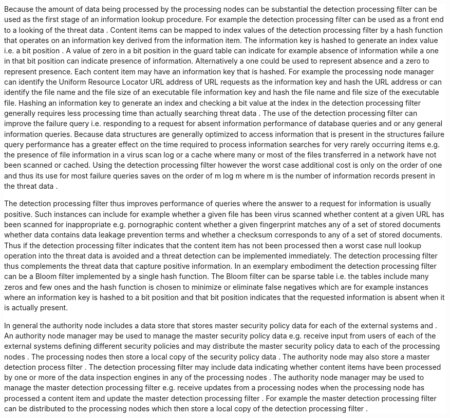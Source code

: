 Because the amount of data being processed by the processing nodes can be substantial the detection processing filter can be used as the first stage of an information lookup procedure. For example the detection processing filter can be used as a front end to a looking of the threat data . Content items can be mapped to index values of the detection processing filter by a hash function that operates on an information key derived from the information item. The information key is hashed to generate an index value i.e. a bit position . A value of zero in a bit position in the guard table can indicate for example absence of information while a one in that bit position can indicate presence of information. Alternatively a one could be used to represent absence and a zero to represent presence. Each content item may have an information key that is hashed. For example the processing node manager can identify the Uniform Resource Locator URL address of URL requests as the information key and hash the URL address or can identify the file name and the file size of an executable file information key and hash the file name and file size of the executable file. Hashing an information key to generate an index and checking a bit value at the index in the detection processing filter generally requires less processing time than actually searching threat data . The use of the detection processing filter can improve the failure query i.e. responding to a request for absent information performance of database queries and or any general information queries. Because data structures are generally optimized to access information that is present in the structures failure query performance has a greater effect on the time required to process information searches for very rarely occurring items e.g. the presence of file information in a virus scan log or a cache where many or most of the files transferred in a network have not been scanned or cached. Using the detection processing filter however the worst case additional cost is only on the order of one and thus its use for most failure queries saves on the order of m log m where m is the number of information records present in the threat data .

The detection processing filter thus improves performance of queries where the answer to a request for information is usually positive. Such instances can include for example whether a given file has been virus scanned whether content at a given URL has been scanned for inappropriate e.g. pornographic content whether a given fingerprint matches any of a set of stored documents whether data contains data leakage prevention terms and whether a checksum corresponds to any of a set of stored documents. Thus if the detection processing filter indicates that the content item has not been processed then a worst case null lookup operation into the threat data is avoided and a threat detection can be implemented immediately. The detection processing filter thus complements the threat data that capture positive information. In an exemplary embodiment the detection processing filter can be a Bloom filter implemented by a single hash function. The Bloom filter can be sparse table i.e. the tables include many zeros and few ones and the hash function is chosen to minimize or eliminate false negatives which are for example instances where an information key is hashed to a bit position and that bit position indicates that the requested information is absent when it is actually present.

In general the authority node includes a data store that stores master security policy data for each of the external systems and . An authority node manager may be used to manage the master security policy data e.g. receive input from users of each of the external systems defining different security policies and may distribute the master security policy data to each of the processing nodes . The processing nodes then store a local copy of the security policy data . The authority node may also store a master detection process filter . The detection processing filter may include data indicating whether content items have been processed by one or more of the data inspection engines in any of the processing nodes . The authority node manager may be used to manage the master detection processing filter e.g. receive updates from a processing nodes when the processing node has processed a content item and update the master detection processing filter . For example the master detection processing filter can be distributed to the processing nodes which then store a local copy of the detection processing filter .
